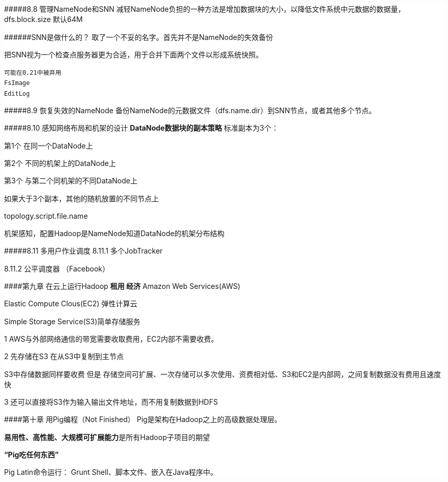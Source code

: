 #####8.8 管理NameNode和SNN
减轻NameNode负担的一种方法是增加数据块的大小，以降低文件系统中元数据的数据量，dfs.block.size 默认64M

######SNN是做什么的？
取了一个不妥的名字。首先并不是NameNode的失效备份

把SNN视为一个检查点服务器更为合适，用于合并下面两个文件以形成系统快照。

	可能在0.21中被弃用
	FsImage
	EditLog

#####8.9 恢复失效的NameNode
备份NameNode的元数据文件（dfs.name.dir）到SNN节点，或者其他多个节点。

#####8.10 感知网络布局和机架的设计
**DataNode数据块的副本策略**
标准副本为3个：

第1个 在同一个DataNode上

第2个 不同的机架上的DataNode上

第3个 与第二个同机架的不同DataNode上

如果大于3个副本，其他的随机放置的不同节点上

topology.script.file.name

机架感知，配置Hadoop是NameNode知道DataNode的机架分布结构


#####8.11 多用户作业调度
8.11.1 多个JobTracker

8.11.2 公平调度器 （Facebook）

####第九章 在云上运行Hadoop
**租用 经济**
Amazon Web Services(AWS)

Elastic Compute Clous(EC2) 弹性计算云

Simple Storage Service(S3)简单存储服务

1 AWS与外部网络通信的带宽需要收取费用，EC2内部不需要收费。

2 先存储在S3 在从S3中复制到主节点

S3中存储数据同样要收费 但是 存储空间可扩展、一次存储可以多次使用、资费相对低、S3和EC2是内部网，之间复制数据没有费用且速度快

3 还可以直接将S3作为输入输出文件地址，而不用复制数据到HDFS

####第十章 用Pig编程（Not Finished）
Pig是架构在Hadoop之上的高级数据处理层。

**易用性、高性能、大规模可扩展能力**是所有Hadoop子项目的期望

**“Pig吃任何东西”**

Pig Latin命令运行： Grunt Shell、脚本文件、嵌入在Java程序中。

